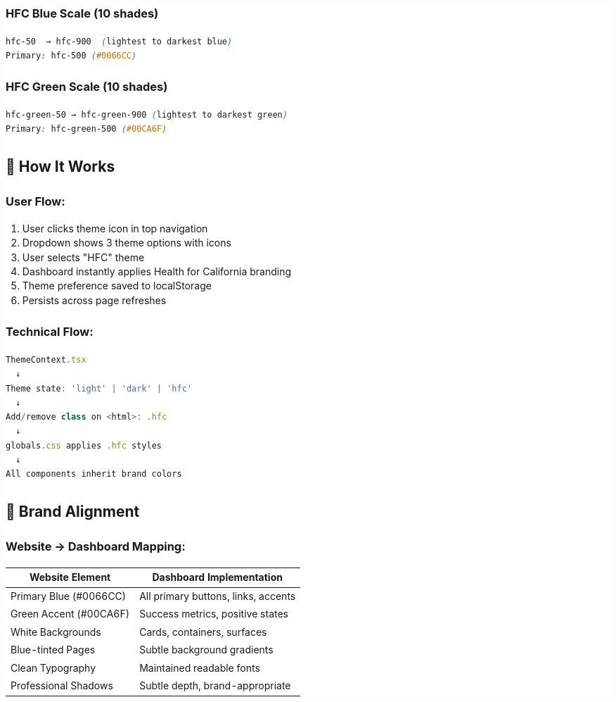 ### HFC Blue Scale (10 shades)
```css
hfc-50  → hfc-900  (lightest to darkest blue)
Primary: hfc-500 (#0066CC)
```

### HFC Green Scale (10 shades)
```css
hfc-green-50 → hfc-green-900 (lightest to darkest green)
Primary: hfc-green-500 (#00CA6F)
```

## 🔄 How It Works

### User Flow:
1. User clicks theme icon in top navigation
2. Dropdown shows 3 theme options with icons
3. User selects "HFC" theme
4. Dashboard instantly applies Health for California branding
5. Theme preference saved to localStorage
6. Persists across page refreshes

### Technical Flow:
```typescript
ThemeContext.tsx
  ↓
Theme state: 'light' | 'dark' | 'hfc'
  ↓
Add/remove class on <html>: .hfc
  ↓
globals.css applies .hfc styles
  ↓
All components inherit brand colors
```

## 🎯 Brand Alignment

### Website → Dashboard Mapping:
| Website Element | Dashboard Implementation |
|----------------|--------------------------|
| Primary Blue (#0066CC) | All primary buttons, links, accents |
| Green Accent (#00CA6F) | Success metrics, positive states |
| White Backgrounds | Cards, containers, surfaces |
| Blue-tinted Pages | Subtle background gradients |
| Clean Typography | Maintained readable fonts |
| Professional Shadows | Subtle depth, brand-appropriate |
